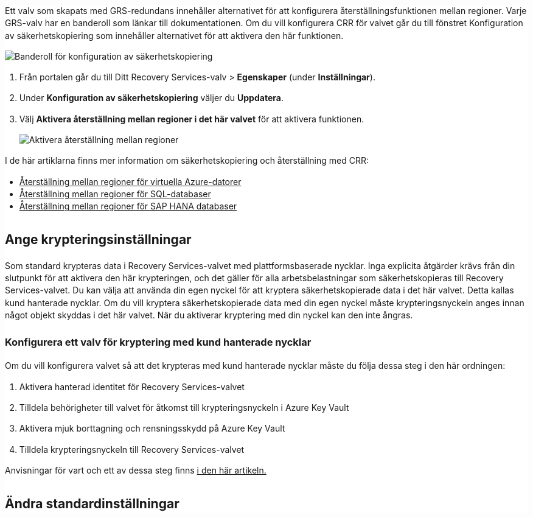 Ett valv som skapats med GRS-redundans innehåller alternativet för att konfigurera återställningsfunktionen mellan regioner. Varje GRS-valv har en banderoll som länkar till dokumentationen. Om du vill konfigurera CRR för valvet går du till fönstret Konfiguration av säkerhetskopiering som innehåller alternativet för att aktivera den här funktionen.

 ![Banderoll för konfiguration av säkerhetskopiering](./media/backup-azure-arm-restore-vms/banner.png)

1. Från portalen går du till Ditt Recovery Services-valv > **Egenskaper** (under **Inställningar**).
1. Under **Konfiguration av säkerhetskopiering** väljer du **Uppdatera**.
1. Välj **Aktivera återställning mellan regioner i det här valvet** för att aktivera funktionen.

   ![Aktivera återställning mellan regioner](./media/backup-azure-arm-restore-vms/backup-configuration.png)

I de här artiklarna finns mer information om säkerhetskopiering och återställning med CRR:

- [Återställning mellan regioner för virtuella Azure-datorer](backup-azure-arm-restore-vms.md#cross-region-restore)
- [Återställning mellan regioner för SQL-databaser](restore-sql-database-azure-vm.md#cross-region-restore)
- [Återställning mellan regioner för SAP HANA databaser](sap-hana-db-restore.md#cross-region-restore)

## <a name="set-encryption-settings"></a>Ange krypteringsinställningar

Som standard krypteras data i Recovery Services-valvet med plattformsbaserade nycklar. Inga explicita åtgärder krävs från din slutpunkt för att aktivera den här krypteringen, och det gäller för alla arbetsbelastningar som säkerhetskopieras till Recovery Services-valvet.  Du kan välja att använda din egen nyckel för att kryptera säkerhetskopierade data i det här valvet. Detta kallas kund hanterade nycklar. Om du vill kryptera säkerhetskopierade data med din egen nyckel måste krypteringsnyckeln anges innan något objekt skyddas i det här valvet. När du aktiverar kryptering med din nyckel kan den inte ångras.

### <a name="configuring-a-vault-to-encrypt-using-customer-managed-keys"></a>Konfigurera ett valv för kryptering med kund hanterade nycklar

Om du vill konfigurera valvet så att det krypteras med kund hanterade nycklar måste du följa dessa steg i den här ordningen:

1. Aktivera hanterad identitet för Recovery Services-valvet

1. Tilldela behörigheter till valvet för åtkomst till krypteringsnyckeln i Azure Key Vault

1. Aktivera mjuk borttagning och rensningsskydd på Azure Key Vault

1. Tilldela krypteringsnyckeln till Recovery Services-valvet

Anvisningar för vart och ett av dessa steg finns [i den här artikeln.](encryption-at-rest-with-cmk.md#configuring-a-vault-to-encrypt-using-customer-managed-keys)

## <a name="modifying-default-settings"></a>Ändra standardinställningar
